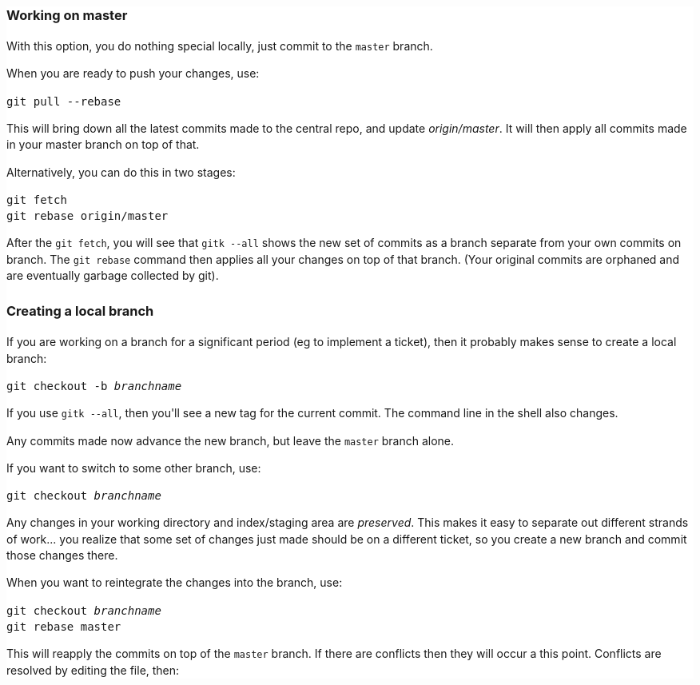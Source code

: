 ### Working on master

With this option, you do nothing special locally, just commit to the `master` branch.

When you are ready to push your changes, use:

<pre>
git pull --rebase
</pre>

This will bring down all the latest commits made to the central repo, and update *origin/master*.  It will then apply all commits made in your master branch on top of that.

Alternatively, you can do this in two stages:

<pre>
git fetch                
git rebase origin/master
</pre>

After the `git fetch`, you will see that `gitk --all` shows the new set of commits as a branch separate from your own commits on branch.  The `git rebase` command then applies all your changes on top of that branch.  (Your original commits are orphaned and are eventually garbage collected by git).

### Creating a local branch

If you are working on a branch for a significant period (eg to implement a ticket), then it probably makes sense to create a local branch:

<pre>
git checkout -b <i>branchname</i>
</pre>

If you use `gitk --all`, then you'll see a new tag for the current commit.  The command line in the shell also changes.

Any commits made now advance the new branch, but leave the `master` branch alone.

If you want to switch to some other branch, use:

<pre>
git checkout <i>branchname</i>
</pre>

Any changes in your working directory and index/staging area are *preserved*.  This makes it easy to separate out different strands of work... you realize that some set of changes just made should be on a different ticket, so you create a new branch and commit those changes there.

When you want to reintegrate the changes into the branch, use:

<pre>
git checkout <i>branchname</i>
git rebase master
</pre>

This will reapply the commits on top of the `master` branch.  If there are conflicts then they will occur a this point.  Conflicts are resolved by editing the file, then:
